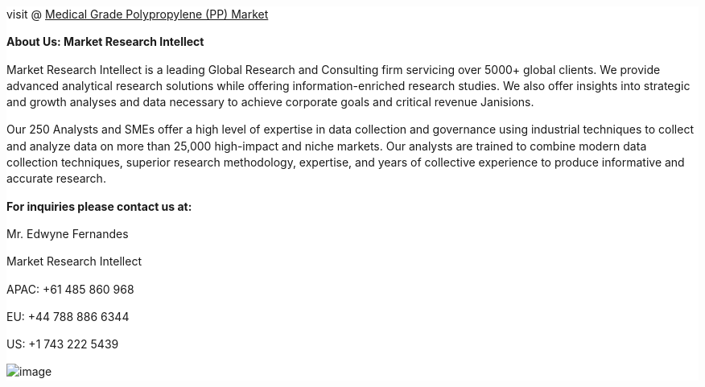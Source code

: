 visit&nbsp;@</strong>&nbsp;</span><span class="font-[700]"><a href="https://www.marketresearchintellect.com/product/global-medical-grade-polypropylene-pp-market/?utm_source=Linkedin&utm_medium=017" target="_blank" data-tracking-control-name="article-ssr-frontend-pulse_little-text-block" data-tracking-will-navigate="" data-test-link="">Medical Grade Polypropylene (PP) Market</a></span></p><p><strong><span class="font-[700]">About Us: Market Research Intellect</span></strong></p><p><span class="">Market Research Intellect is a leading Global Research and Consulting firm servicing over 5000+ global clients. We provide advanced analytical research solutions while offering information-enriched research studies.&nbsp;</span>We also offer insights into strategic and growth analyses and data necessary to achieve corporate goals and critical revenue Janisions.</p><p><span class="">Our 250 Analysts and SMEs offer a high level of expertise in data collection and governance using industrial techniques to collect and analyze data on more than 25,000 high-impact and niche markets. Our analysts are trained to combine modern data collection techniques, superior research methodology, expertise, and years of collective experience to produce informative and accurate research.</span></p><p><strong>For inquiries please contact us at:</strong></p><p>Mr. Edwyne Fernandes</p><p>Market Research Intellect</p><p>APAC: +61 485 860 968</p><p>EU: +44 788 886 6344</p><p>US: +1 743 222 5439</p>
![image](https://github.com/user-attachments/assets/a38d4631-66e3-4793-a797-d893e4711049)
